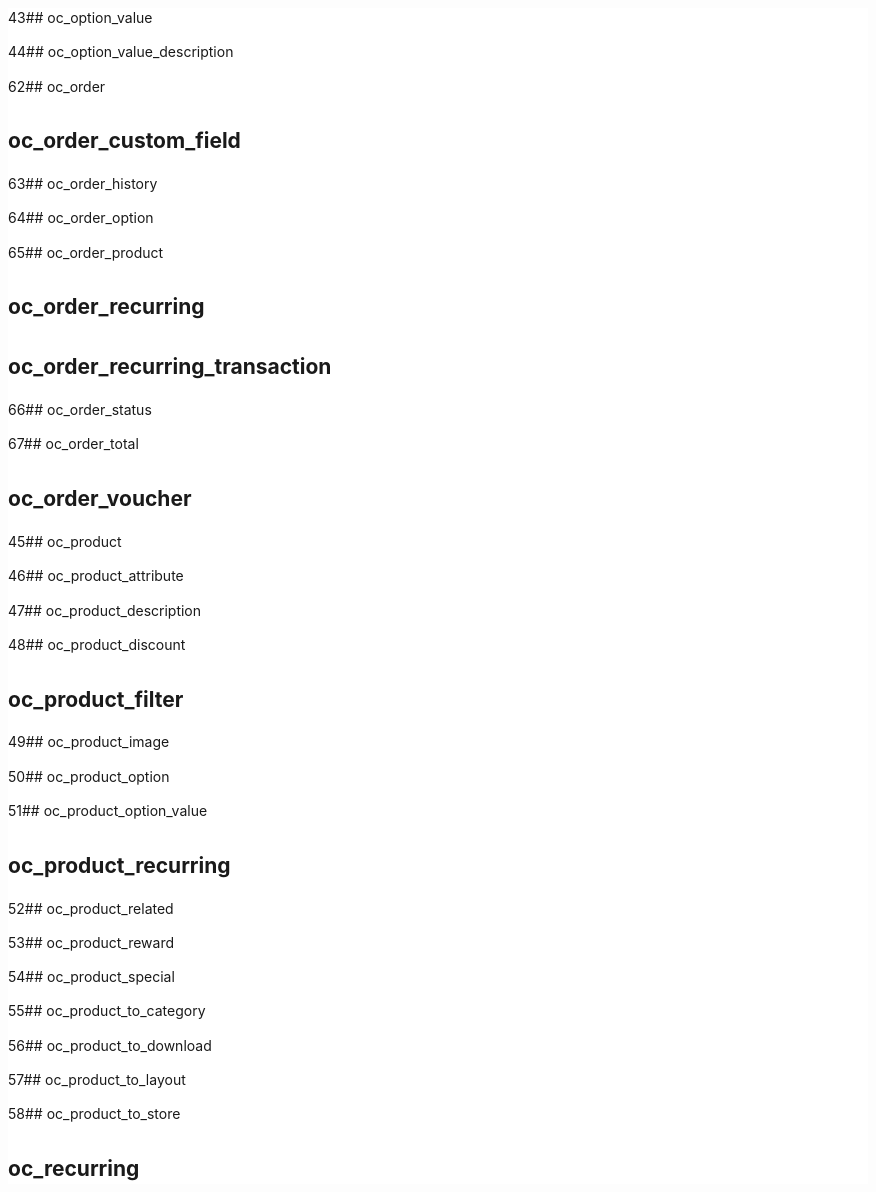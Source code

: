 43## oc_option_value

44## oc_option_value_description

62## oc_order
 
## oc_order_custom_field

63## oc_order_history

64## oc_order_option

65## oc_order_product

## oc_order_recurring

## oc_order_recurring_transaction

66## oc_order_status

67## oc_order_total

## oc_order_voucher

45## oc_product

46## oc_product_attribute

47## oc_product_description

48## oc_product_discount

## oc_product_filter

49## oc_product_image


50## oc_product_option

51## oc_product_option_value

## oc_product_recurring

52## oc_product_related

53## oc_product_reward

54## oc_product_special

55## oc_product_to_category

56## oc_product_to_download

57## oc_product_to_layout

58## oc_product_to_store

## oc_recurring
